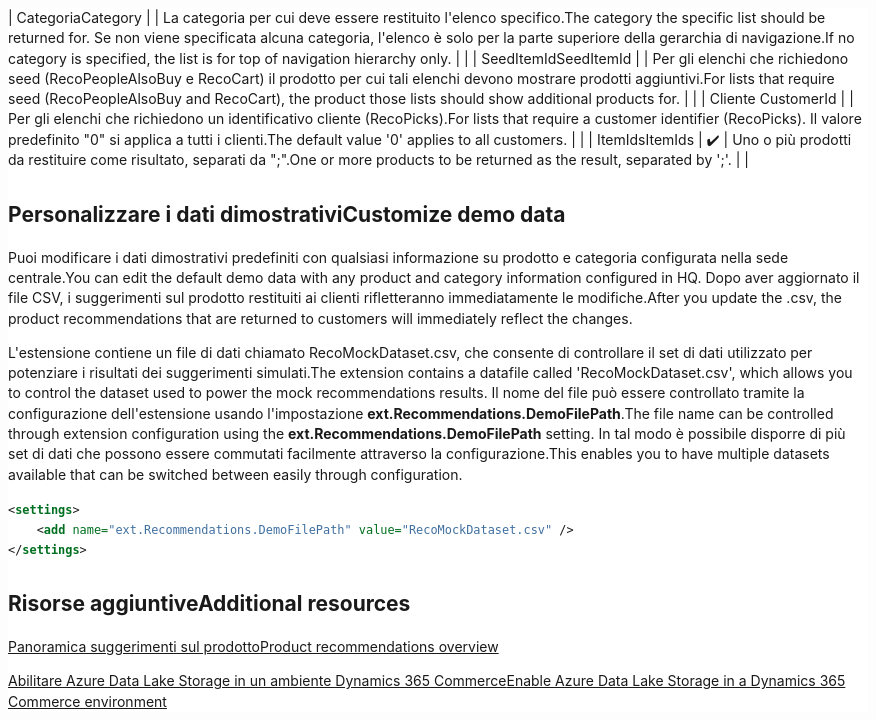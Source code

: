 | <span data-ttu-id="5ee8a-132">Categoria</span><span class="sxs-lookup"><span data-stu-id="5ee8a-132">Category</span></span>            |                    |    <span data-ttu-id="5ee8a-133">La categoria per cui deve essere restituito l'elenco specifico.</span><span class="sxs-lookup"><span data-stu-id="5ee8a-133">The category the specific list should be returned for.</span></span> <span data-ttu-id="5ee8a-134">Se non viene specificata alcuna categoria, l'elenco è solo per la parte superiore della gerarchia di navigazione.</span><span class="sxs-lookup"><span data-stu-id="5ee8a-134">If no category is specified, the list is for top of navigation hierarchy only.</span></span>    |                                                                              |
| <span data-ttu-id="5ee8a-135">SeedItemId</span><span class="sxs-lookup"><span data-stu-id="5ee8a-135">SeedItemId</span></span>          |                    |    <span data-ttu-id="5ee8a-136">Per gli elenchi che richiedono seed (RecoPeopleAlsoBuy e RecoCart) il prodotto per cui tali elenchi devono mostrare prodotti aggiuntivi.</span><span class="sxs-lookup"><span data-stu-id="5ee8a-136">For lists that require seed (RecoPeopleAlsoBuy and RecoCart), the product those lists should show additional products for.</span></span>            |                                                                              |
| <span data-ttu-id="5ee8a-137">Cliente </span><span class="sxs-lookup"><span data-stu-id="5ee8a-137">CustomerId</span></span>          |                    |    <span data-ttu-id="5ee8a-138">Per gli elenchi che richiedono un identificativo cliente (RecoPicks).</span><span class="sxs-lookup"><span data-stu-id="5ee8a-138">For lists that require a customer identifier (RecoPicks).</span></span>  <span data-ttu-id="5ee8a-139">Il valore predefinito "0" si applica a tutti i clienti.</span><span class="sxs-lookup"><span data-stu-id="5ee8a-139">The default value '0' applies to all customers.</span></span>          |                                                                              |
| <span data-ttu-id="5ee8a-140">ItemIds</span><span class="sxs-lookup"><span data-stu-id="5ee8a-140">ItemIds</span></span>             | :heavy_check_mark: | <span data-ttu-id="5ee8a-142">Uno o più prodotti da restituire come risultato, separati da ";".</span><span class="sxs-lookup"><span data-stu-id="5ee8a-142">One or more products to be returned as the result, separated by ';'.</span></span>                                                                  |                                                                              |

## <a name="customize-demo-data"></a><span data-ttu-id="5ee8a-143">Personalizzare i dati dimostrativi</span><span class="sxs-lookup"><span data-stu-id="5ee8a-143">Customize demo data</span></span>
<span data-ttu-id="5ee8a-144">Puoi modificare i dati dimostrativi predefiniti con qualsiasi informazione su prodotto e categoria configurata nella sede centrale.</span><span class="sxs-lookup"><span data-stu-id="5ee8a-144">You can edit the default demo data with any product and category information configured in HQ.</span></span> <span data-ttu-id="5ee8a-145">Dopo aver aggiornato il file CSV, i suggerimenti sul prodotto restituiti ai clienti rifletteranno immediatamente le modifiche.</span><span class="sxs-lookup"><span data-stu-id="5ee8a-145">After you update the .csv, the product recommendations that are returned to customers will immediately reflect the changes.</span></span>

<span data-ttu-id="5ee8a-146">L'estensione contiene un file di dati chiamato RecoMockDataset.csv, che consente di controllare il set di dati utilizzato per potenziare i risultati dei suggerimenti simulati.</span><span class="sxs-lookup"><span data-stu-id="5ee8a-146">The extension contains a datafile called 'RecoMockDataset.csv', which allows you to control the dataset used to power the mock recommendations results.</span></span> <span data-ttu-id="5ee8a-147">Il nome del file può essere controllato tramite la configurazione dell'estensione usando l'impostazione **ext.Recommendations.DemoFilePath**.</span><span class="sxs-lookup"><span data-stu-id="5ee8a-147">The file name can be controlled through extension configuration using the **ext.Recommendations.DemoFilePath** setting.</span></span> <span data-ttu-id="5ee8a-148">In tal modo è possibile disporre di più set di dati che possono essere commutati facilmente attraverso la configurazione.</span><span class="sxs-lookup"><span data-stu-id="5ee8a-148">This enables you to have multiple datasets available that can be switched between easily through configuration.</span></span>


```xml
<settings>
    <add name="ext.Recommendations.DemoFilePath" value="RecoMockDataset.csv" />
</settings>
```

## <a name="additional-resources"></a><span data-ttu-id="5ee8a-149">Risorse aggiuntive</span><span class="sxs-lookup"><span data-stu-id="5ee8a-149">Additional resources</span></span>

[<span data-ttu-id="5ee8a-150">Panoramica suggerimenti sul prodotto</span><span class="sxs-lookup"><span data-stu-id="5ee8a-150">Product recommendations overview</span></span>](product-recommendations.md)

[<span data-ttu-id="5ee8a-151">Abilitare Azure Data Lake Storage in un ambiente Dynamics 365 Commerce</span><span class="sxs-lookup"><span data-stu-id="5ee8a-151">Enable Azure Data Lake Storage in a Dynamics 365 Commerce environment</span></span>](enable-adls-environment.md)
